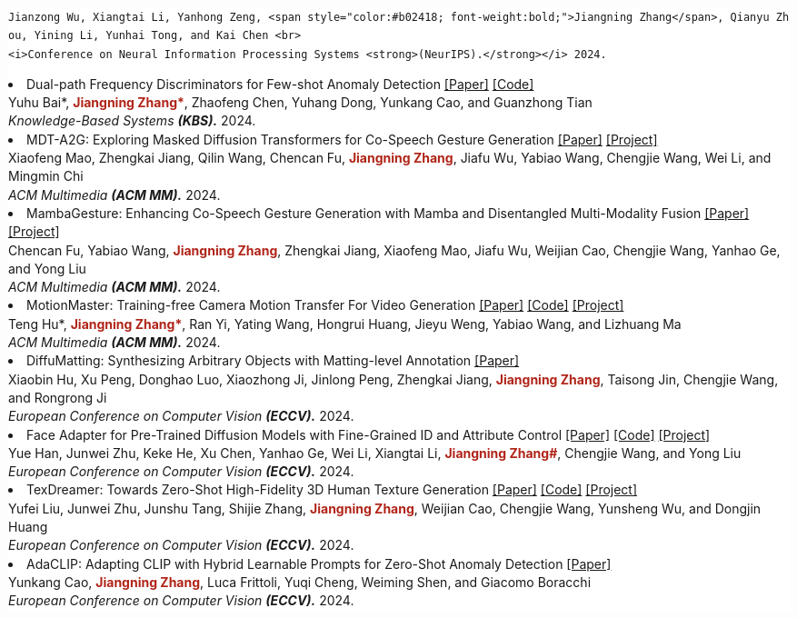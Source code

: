     Jianzong Wu, Xiangtai Li, Yanhong Zeng, <span style="color:#b02418; font-weight:bold;">Jiangning Zhang</span>, Qianyu Zhou, Yining Li, Yunhai Tong, and Kai Chen <br>
    <i>Conference on Neural Information Processing Systems <strong>(NeurIPS).</strong></i> 2024.
  </li>
  <li id="2024-20"> 
    Dual-path Frequency Discriminators for Few-shot Anomaly Detection <a href="https://arxiv.org/abs/2403.04151">[Paper]</a> <a href="https://github.com/yuhbai/DFD">[Code]</a> <br> 
    Yuhu Bai*, <span style="color:#b02418; font-weight:bold;">Jiangning Zhang*</span>, Zhaofeng Chen, Yuhang Dong, Yunkang Cao, and Guanzhong Tian <br>
    <i>Knowledge-Based Systems <strong>(KBS).</strong></i> 2024.
  </li>
  <li id="2024-19"> 
    MDT-A2G: Exploring Masked Diffusion Transformers for Co-Speech Gesture Generation <a href="https://arxiv.org/abs/2408.03312">[Paper]</a> <a href="https://xiaofenmao.github.io/web-project/MDT-A2G/">[Project]</a> <br> 
    Xiaofeng Mao, Zhengkai Jiang, Qilin Wang, Chencan Fu, <span style="color:#b02418; font-weight:bold;">Jiangning Zhang</span>, Jiafu Wu, Yabiao Wang, Chengjie Wang, Wei Li, and Mingmin Chi <br>
    <i>ACM Multimedia <strong>(ACM MM).</strong></i> 2024.
  </li>
  <li id="2024-18"> 
    MambaGesture: Enhancing Co-Speech Gesture Generation with Mamba and Disentangled Multi-Modality Fusion <a href="https://arxiv.org/abs/2407.19976">[Paper]</a> <a href="https://fcchit.github.io/mambagesture/">[Project]</a> <br> 
    Chencan Fu, Yabiao Wang, <span style="color:#b02418; font-weight:bold;">Jiangning Zhang</span>, Zhengkai Jiang, Xiaofeng Mao, Jiafu Wu, Weijian Cao, Chengjie Wang, Yanhao Ge, and Yong Liu <br>
    <i>ACM Multimedia <strong>(ACM MM).</strong></i> 2024.
  </li>
  <li id="2024-17"> 
    MotionMaster: Training-free Camera Motion Transfer For Video Generation <a href="https://arxiv.org/abs/2404.15789">[Paper]</a> <a href="https://github.com/sjtuplayer/MotionMaster">[Code]</a> <a href="https://sjtuplayer.github.io/projects/MotionMaster">[Project]</a> <br> 
    Teng Hu*, <span style="color:#b02418; font-weight:bold;">Jiangning Zhang*</span>, Ran Yi, Yating Wang, Hongrui Huang, Jieyu Weng, Yabiao Wang, and Lizhuang Ma <br>
    <i>ACM Multimedia <strong>(ACM MM).</strong></i> 2024.
  </li>
  <li id="2024-16"> 
    DiffuMatting: Synthesizing Arbitrary Objects with Matting-level Annotation <a href="https://arxiv.org/abs/2403.06168">[Paper]</a> <br> 
    Xiaobin Hu, Xu Peng, Donghao Luo, Xiaozhong Ji, Jinlong Peng, Zhengkai Jiang, <span style="color:#b02418; font-weight:bold;">Jiangning Zhang</span>, Taisong Jin, Chengjie Wang, and Rongrong Ji <br>
    <i>European Conference on Computer Vision <strong>(ECCV).</strong></i> 2024.
  </li>
  <li id="2024-15"> 
    Face Adapter for Pre-Trained Diffusion Models with Fine-Grained ID and Attribute Control <a href="https://arxiv.org/abs/2405.12970">[Paper]</a> <a href="https://github.com/FaceAdapter/Face-Adapter">[Code]</a> <a href="https://faceadapter.github.io/face-adapter.github.io">[Project]</a> <br> 
    Yue Han, Junwei Zhu, Keke He, Xu Chen, Yanhao Ge, Wei Li, Xiangtai Li, <span style="color:#b02418; font-weight:bold;">Jiangning Zhang#</span>, Chengjie Wang, and Yong Liu <br>
    <i>European Conference on Computer Vision <strong>(ECCV).</strong></i> 2024.
  </li>
  <li id="2024-14"> 
    TexDreamer: Towards Zero-Shot High-Fidelity 3D Human Texture Generation <a href="https://arxiv.org/abs/2403.12906">[Paper]</a> <a href="https://github.com/ggxxii/texdreamer">[Code]</a> <a href="https://ggxxii.github.io/texdreamer">[Project]</a> <br> 
    Yufei Liu, Junwei Zhu, Junshu Tang, Shijie Zhang, <span style="color:#b02418; font-weight:bold;">Jiangning Zhang</span>, Weijian Cao, Chengjie Wang, Yunsheng Wu, and Dongjin Huang <br>
    <i>European Conference on Computer Vision <strong>(ECCV).</strong></i> 2024.
  </li>
  <li id="2024-13"> 
    AdaCLIP: Adapting CLIP with Hybrid Learnable Prompts for Zero-Shot Anomaly Detection <a href="">[Paper]</a> <br> 
    Yunkang Cao, <span style="color:#b02418; font-weight:bold;">Jiangning Zhang</span>, Luca Frittoli, Yuqi Cheng, Weiming Shen, and Giacomo Boracchi <br>
    <i>European Conference on Computer Vision <strong>(ECCV).</strong></i> 2024.